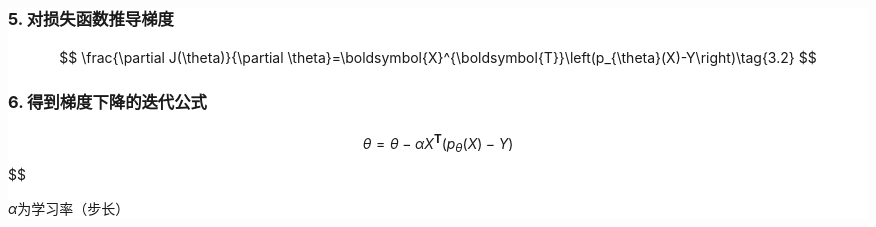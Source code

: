 ### 5. 对损失函数推导梯度
$$
\frac{\partial J(\theta)}{\partial \theta}=\boldsymbol{X}^{\boldsymbol{T}}\left(p_{\theta}(X)-Y\right)\tag{3.2}
$$



### 6. 得到梯度下降的迭代公式
$$
\theta=\theta-\alpha X^{\boldsymbol{T}}\left(p_{\theta}(X)-Y\right)\tag{3.3}$$
$$


$\alpha$为学习率（步长）
